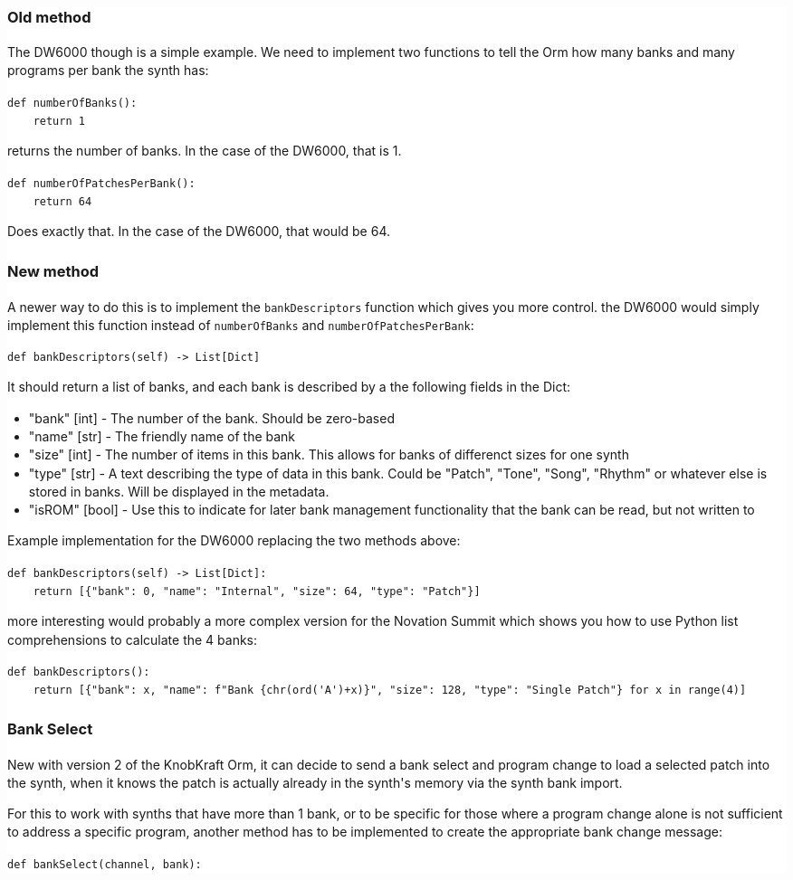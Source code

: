 ### Old method

The DW6000 though is a simple example. We need to implement two functions to tell the Orm how many banks and many programs per bank the synth has:

    def numberOfBanks():
        return 1

returns the number of banks. In the case of the DW6000, that is 1.

    def numberOfPatchesPerBank():
        return 64

Does exactly that. In the case of the DW6000, that would be 64.

### New method

A newer way to do this is to implement the `bankDescriptors` function which gives you more control. the DW6000 would simply implement this function instead of `numberOfBanks` and `numberOfPatchesPerBank`:

    def bankDescriptors(self) -> List[Dict]

It should return a list of banks, and each bank is described by a the following fields in the Dict:

  * "bank" [int] - The number of the bank. Should be zero-based
  * "name" [str] - The friendly name of the bank
  * "size" [int] - The number of items in this bank. This allows for banks of differenct sizes for one synth
  * "type" [str] - A text describing the type of data in this bank. Could be "Patch", "Tone", "Song", "Rhythm" or whatever else is stored in banks. Will be displayed in the metadata.
  * "isROM" [bool] - Use this to indicate for later bank management functionality that the bank can be read, but not written to

Example implementation for the DW6000 replacing the two methods above:

    def bankDescriptors(self) -> List[Dict]:
        return [{"bank": 0, "name": "Internal", "size": 64, "type": "Patch"}]

more interesting would probably a more complex version for the Novation Summit which shows you how to use Python list comprehensions to calculate the 4 banks:

    def bankDescriptors():
        return [{"bank": x, "name": f"Bank {chr(ord('A')+x)}", "size": 128, "type": "Single Patch"} for x in range(4)]

### Bank Select

New with version 2 of the KnobKraft Orm, it can decide to send a bank select and program change to load a selected patch into the synth, when it knows the patch is actually already in the synth's memory via the synth bank import.

For this to work with synths that have more than 1 bank, or to be specific for those where a program change alone is not sufficient to address a specific program, another method has to be implemented to create the appropriate bank change message:

    def bankSelect(channel, bank):

